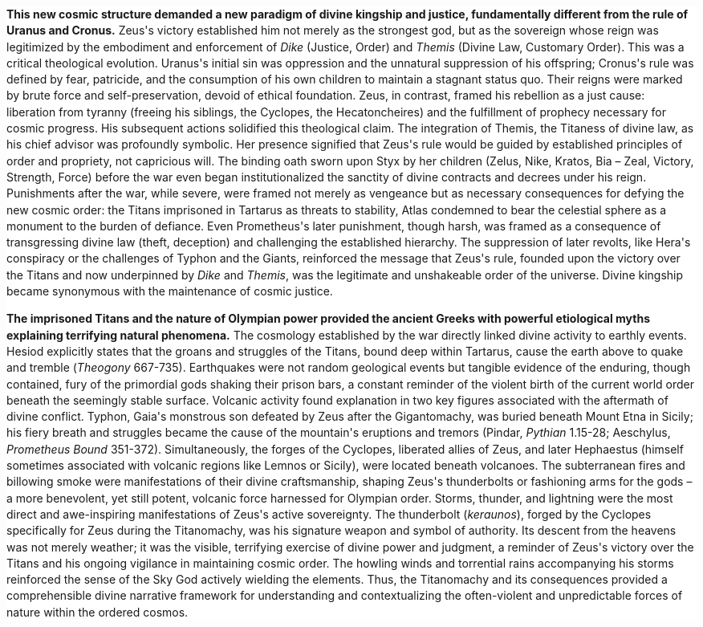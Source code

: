 **This new cosmic structure demanded a new paradigm of divine kingship and justice, fundamentally different from the rule of Uranus and Cronus.** Zeus's victory established him not merely as the strongest god, but as the sovereign whose reign was legitimized by the embodiment and enforcement of *Dike* (Justice, Order) and *Themis* (Divine Law, Customary Order). This was a critical theological evolution. Uranus's initial sin was oppression and the unnatural suppression of his offspring; Cronus's rule was defined by fear, patricide, and the consumption of his own children to maintain a stagnant status quo. Their reigns were marked by brute force and self-preservation, devoid of ethical foundation. Zeus, in contrast, framed his rebellion as a just cause: liberation from tyranny (freeing his siblings, the Cyclopes, the Hecatoncheires) and the fulfillment of prophecy necessary for cosmic progress. His subsequent actions solidified this theological claim. The integration of Themis, the Titaness of divine law, as his chief advisor was profoundly symbolic. Her presence signified that Zeus's rule would be guided by established principles of order and propriety, not capricious will. The binding oath sworn upon Styx by her children (Zelus, Nike, Kratos, Bia – Zeal, Victory, Strength, Force) before the war even began institutionalized the sanctity of divine contracts and decrees under his reign. Punishments after the war, while severe, were framed not merely as vengeance but as necessary consequences for defying the new cosmic order: the Titans imprisoned in Tartarus as threats to stability, Atlas condemned to bear the celestial sphere as a monument to the burden of defiance. Even Prometheus's later punishment, though harsh, was framed as a consequence of transgressing divine law (theft, deception) and challenging the established hierarchy. The suppression of later revolts, like Hera's conspiracy or the challenges of Typhon and the Giants, reinforced the message that Zeus's rule, founded upon the victory over the Titans and now underpinned by *Dike* and *Themis*, was the legitimate and unshakeable order of the universe. Divine kingship became synonymous with the maintenance of cosmic justice.

**The imprisoned Titans and the nature of Olympian power provided the ancient Greeks with powerful etiological myths explaining terrifying natural phenomena.** The cosmology established by the war directly linked divine activity to earthly events. Hesiod explicitly states that the groans and struggles of the Titans, bound deep within Tartarus, cause the earth above to quake and tremble (*Theogony* 667-735). Earthquakes were not random geological events but tangible evidence of the enduring, though contained, fury of the primordial gods shaking their prison bars, a constant reminder of the violent birth of the current world order beneath the seemingly stable surface. Volcanic activity found explanation in two key figures associated with the aftermath of divine conflict. Typhon, Gaia's monstrous son defeated by Zeus after the Gigantomachy, was buried beneath Mount Etna in Sicily; his fiery breath and struggles became the cause of the mountain's eruptions and tremors (Pindar, *Pythian* 1.15-28; Aeschylus, *Prometheus Bound* 351-372). Simultaneously, the forges of the Cyclopes, liberated allies of Zeus, and later Hephaestus (himself sometimes associated with volcanic regions like Lemnos or Sicily), were located beneath volcanoes. The subterranean fires and billowing smoke were manifestations of their divine craftsmanship, shaping Zeus's thunderbolts or fashioning arms for the gods – a more benevolent, yet still potent, volcanic force harnessed for Olympian order. Storms, thunder, and lightning were the most direct and awe-inspiring manifestations of Zeus's active sovereignty. The thunderbolt (*keraunos*), forged by the Cyclopes specifically for Zeus during the Titanomachy, was his signature weapon and symbol of authority. Its descent from the heavens was not merely weather; it was the visible, terrifying exercise of divine power and judgment, a reminder of Zeus's victory over the Titans and his ongoing vigilance in maintaining cosmic order. The howling winds and torrential rains accompanying his storms reinforced the sense of the Sky God actively wielding the elements. Thus, the Titanomachy and its consequences provided a comprehensible divine narrative framework for understanding and contextualizing the often-violent and unpredictable forces of nature within the ordered cosmos.
